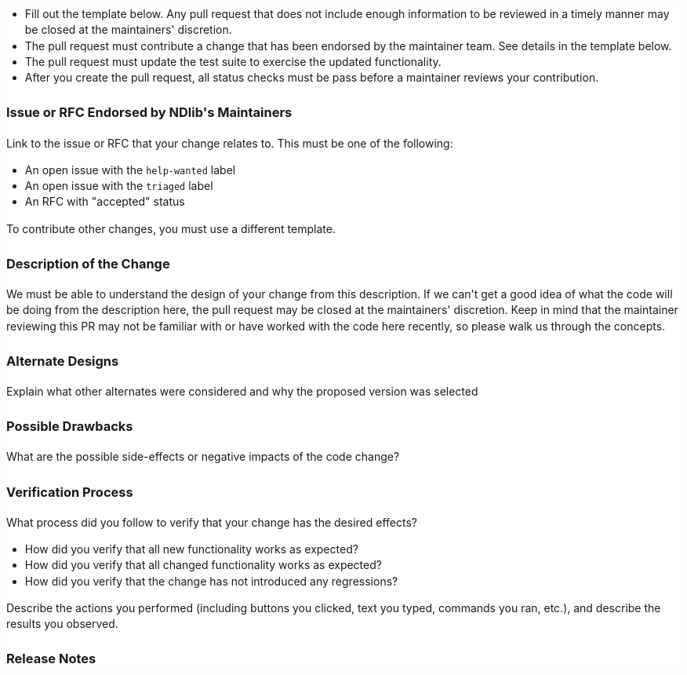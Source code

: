 * Fill out the template below. Any pull request that does not include enough information to be reviewed in a timely manner may be closed at the maintainers' discretion.
* The pull request must contribute a change that has been endorsed by the maintainer team. See details in the template below.
* The pull request must update the test suite to exercise the updated functionality. 
* After you create the pull request, all status checks must be pass before a maintainer reviews your contribution.

### Issue or RFC Endorsed by NDlib's Maintainers



Link to the issue or RFC that your change relates to. This must be one of the following:

* An open issue with the `help-wanted` label
* An open issue with the `triaged` label
* An RFC with "accepted" status

To contribute other changes, you must use a different template. 



### Description of the Change



We must be able to understand the design of your change from this description. If we can't get a good idea of what the code will be doing from the description here, the pull request may be closed at the maintainers' discretion. Keep in mind that the maintainer reviewing this PR may not be familiar with or have worked with the code here recently, so please walk us through the concepts.



### Alternate Designs

 Explain what other alternates were considered and why the proposed version was selected 

### Possible Drawbacks

 What are the possible side-effects or negative impacts of the code change? 

### Verification Process



What process did you follow to verify that your change has the desired effects?

- How did you verify that all new functionality works as expected?
- How did you verify that all changed functionality works as expected?
- How did you verify that the change has not introduced any regressions?

Describe the actions you performed (including buttons you clicked, text you typed, commands you ran, etc.), and describe the results you observed.



### Release Notes


